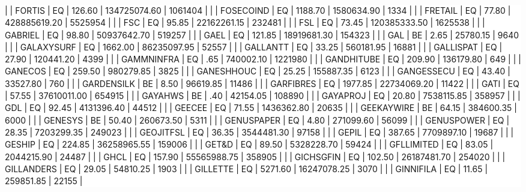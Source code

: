 |  | FORTIS | EQ | 126.60 | 134725074.60 | 1061404 |
|  | FOSECOIND | EQ | 1188.70 | 1580634.90 | 1334 |
|  | FRETAIL | EQ | 77.80 | 428885619.20 | 5525954 |
|  | FSC | EQ | 95.85 | 22162261.15 | 232481 |
|  | FSL | EQ | 73.45 | 120385333.50 | 1625538 |
|  | GABRIEL | EQ | 98.80 | 50937642.70 | 519257 |
|  | GAEL | EQ | 121.85 | 18919681.30 | 154323 |
|  | GAL | BE | 2.65 | 25780.15 | 9640 |
|  | GALAXYSURF | EQ | 1662.00 | 86235097.95 | 52557 |
|  | GALLANTT | EQ | 33.25 | 560181.95 | 16881 |
|  | GALLISPAT | EQ | 27.90 | 120441.20 | 4399 |
|  | GAMMNINFRA | EQ | .65 | 740002.10 | 1221980 |
|  | GANDHITUBE | EQ | 209.90 | 136179.80 | 649 |
|  | GANECOS | EQ | 259.50 | 980279.85 | 3825 |
|  | GANESHHOUC | EQ | 25.25 | 155887.35 | 6123 |
|  | GANGESSECU | EQ | 43.40 | 33527.80 | 760 |
|  | GARDENSILK | BE | 8.50 | 96619.85 | 11486 |
|  | GARFIBRES | EQ | 1977.85 | 22734069.20 | 11422 |
|  | GATI | EQ | 57.55 | 37610011.00 | 654915 |
|  | GAYAHWS | BE | .40 | 42154.05 | 108890 |
|  | GAYAPROJ | EQ | 20.80 | 7538115.85 | 358957 |
|  | GDL | EQ | 92.45 | 4131396.40 | 44512 |
|  | GEECEE | EQ | 71.55 | 1436362.80 | 20635 |
|  | GEEKAYWIRE | BE | 64.15 | 384600.35 | 6000 |
|  | GENESYS | BE | 50.40 | 260673.50 | 5311 |
|  | GENUSPAPER | EQ | 4.80 | 271099.60 | 56099 |
|  | GENUSPOWER | EQ | 28.35 | 7203299.35 | 249023 |
|  | GEOJITFSL | EQ | 36.35 | 3544481.30 | 97158 |
|  | GEPIL | EQ | 387.65 | 7709897.10 | 19687 |
|  | GESHIP | EQ | 224.85 | 36258965.55 | 159006 |
|  | GET&D | EQ | 89.50 | 5328228.70 | 59424 |
|  | GFLLIMITED | EQ | 83.05 | 2044215.90 | 24487 |
|  | GHCL | EQ | 157.90 | 55565988.75 | 358905 |
|  | GICHSGFIN | EQ | 102.50 | 26187481.70 | 254020 |
|  | GILLANDERS | EQ | 29.05 | 54810.25 | 1903 |
|  | GILLETTE | EQ | 5271.60 | 16247078.25 | 3070 |
|  | GINNIFILA | EQ | 11.65 | 259851.85 | 22155 |